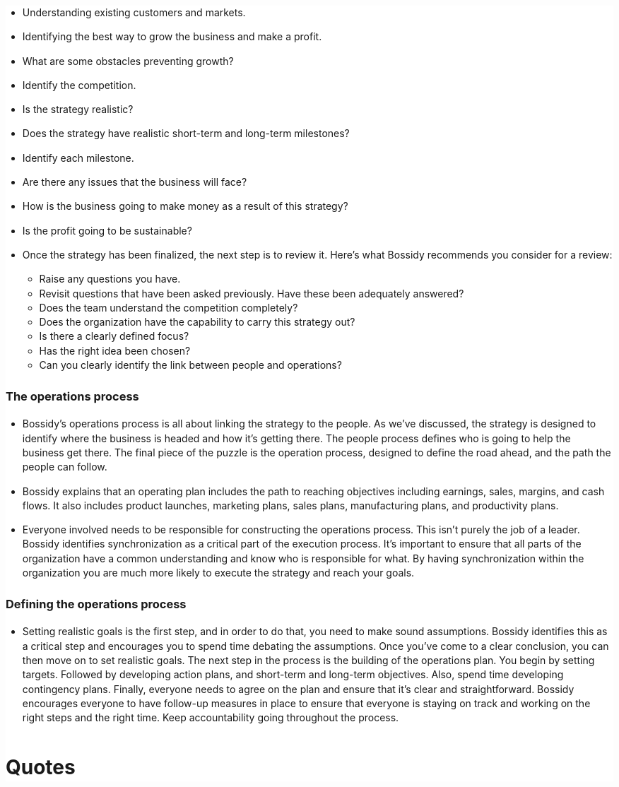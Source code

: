   - Understanding existing customers and markets.
  - Identifying the best way to grow the business and make a profit.
  - What are some obstacles preventing growth?
  - Identify the competition.
  - Is the strategy realistic?
  - Does the strategy have realistic short-term and long-term milestones?
  - Identify each milestone.
  - Are there any issues that the business will face?
  - How is the business going to make money as a result of this strategy?
  - Is the profit going to be sustainable?

- Once the strategy has been finalized, the next step is to review it. Here’s what Bossidy recommends you consider for a review:

  - Raise any questions you have.
  - Revisit questions that have been asked previously. Have these been adequately answered?
  - Does the team understand the competition completely?
  - Does the organization have the capability to carry this strategy out?
  - Is there a clearly defined focus?
  - Has the right idea been chosen?
  - Can you clearly identify the link between people and operations?

### The operations process

- Bossidy’s operations process is all about linking the strategy to the people. As we’ve discussed, the strategy is designed to identify where the business is headed and how it’s getting there. The people process defines who is going to help the business get there. The final piece of the puzzle is the operation process, designed to define the road ahead, and the path the people can follow.

- Bossidy explains that an operating plan includes the path to reaching objectives including earnings, sales, margins, and cash flows. It also includes product launches, marketing plans, sales plans, manufacturing plans, and productivity plans.

- Everyone involved needs to be responsible for constructing the operations process. This isn’t purely the job of a leader. Bossidy identifies synchronization as a critical part of the execution process. It’s important to ensure that all parts of the organization have a common understanding and know who is responsible for what. By having synchronization within the organization you are much more likely to execute the strategy and reach your goals.

### Defining the operations process

- Setting realistic goals is the first step, and in order to do that, you need to make sound assumptions. Bossidy identifies this as a critical step and encourages you to spend time debating the assumptions. Once you’ve come to a clear conclusion, you can then move on to set realistic goals. The next step in the process is the building of the operations plan. You begin by setting targets. Followed by developing action plans, and short-term and long-term objectives. Also, spend time developing contingency plans. Finally, everyone needs to agree on the plan and ensure that it’s clear and straightforward. Bossidy encourages everyone to have follow-up measures in place to ensure that everyone is staying on track and working on the right steps and the right time. Keep accountability going throughout the process.


# Quotes
